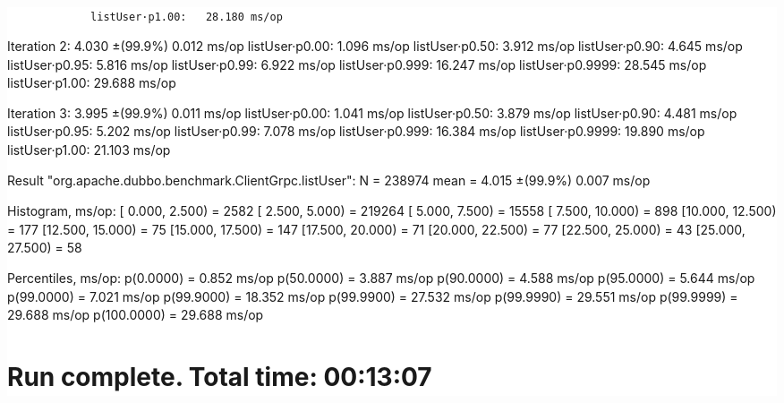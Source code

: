                  listUser·p1.00:   28.180 ms/op

Iteration   2: 4.030 ±(99.9%) 0.012 ms/op
                 listUser·p0.00:   1.096 ms/op
                 listUser·p0.50:   3.912 ms/op
                 listUser·p0.90:   4.645 ms/op
                 listUser·p0.95:   5.816 ms/op
                 listUser·p0.99:   6.922 ms/op
                 listUser·p0.999:  16.247 ms/op
                 listUser·p0.9999: 28.545 ms/op
                 listUser·p1.00:   29.688 ms/op

Iteration   3: 3.995 ±(99.9%) 0.011 ms/op
                 listUser·p0.00:   1.041 ms/op
                 listUser·p0.50:   3.879 ms/op
                 listUser·p0.90:   4.481 ms/op
                 listUser·p0.95:   5.202 ms/op
                 listUser·p0.99:   7.078 ms/op
                 listUser·p0.999:  16.384 ms/op
                 listUser·p0.9999: 19.890 ms/op
                 listUser·p1.00:   21.103 ms/op



Result "org.apache.dubbo.benchmark.ClientGrpc.listUser":
  N = 238974
  mean =      4.015 ±(99.9%) 0.007 ms/op

  Histogram, ms/op:
    [ 0.000,  2.500) = 2582 
    [ 2.500,  5.000) = 219264 
    [ 5.000,  7.500) = 15558 
    [ 7.500, 10.000) = 898 
    [10.000, 12.500) = 177 
    [12.500, 15.000) = 75 
    [15.000, 17.500) = 147 
    [17.500, 20.000) = 71 
    [20.000, 22.500) = 77 
    [22.500, 25.000) = 43 
    [25.000, 27.500) = 58 

  Percentiles, ms/op:
      p(0.0000) =      0.852 ms/op
     p(50.0000) =      3.887 ms/op
     p(90.0000) =      4.588 ms/op
     p(95.0000) =      5.644 ms/op
     p(99.0000) =      7.021 ms/op
     p(99.9000) =     18.352 ms/op
     p(99.9900) =     27.532 ms/op
     p(99.9990) =     29.551 ms/op
     p(99.9999) =     29.688 ms/op
    p(100.0000) =     29.688 ms/op


# Run complete. Total time: 00:13:07
